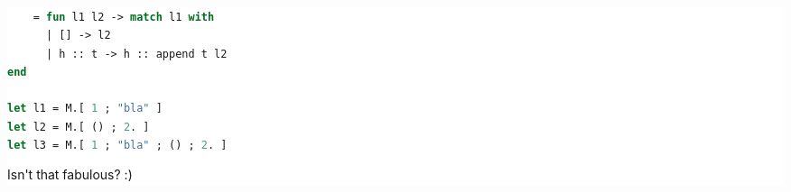 ```ocaml
    = fun l1 l2 -> match l1 with
      | [] -> l2
      | h :: t -> h :: append t l2
end

let l1 = M.[ 1 ; "bla" ]
let l2 = M.[ () ; 2. ]
let l3 = M.[ 1 ; "bla" ; () ; 2. ]
```

Isn't that fabulous? :)


[dlist]: https://github.com/BYVoid/Dlist
[prolog]: https://en.wikipedia.org/wiki/Prolog
[HM]: https://en.wikipedia.org/wiki/Hindley%E2%80%93Milner_type_system
[^1]: Even if we consider [the algebra of types](https://chris-taylor.github.io/blog/2013/02/10/the-algebra-of-algebraic-data-types/)
[diffgist]: https://gist.github.com/Drup/f8e1564c41374bf38e2cb74dfb0c857a#file-difflist-ml
[difftop]: https://is.gd/JoZEA1
[miniformat]: https://gist.github.com/Drup/f8e1564c41374bf38e2cb74dfb0c857a#file-miniformat-ml
[miniformat.js]: https://is.gd/Zy5tk2
[^3]: Or, as one of my teacher used to say, there is a whale under the gravel.
[GADTvariance]: http://arxiv.org/abs/1301.2903
[RWOvalrestr]: https://realworldocaml.org/v1/en/html/imperative-programming-1.html#the-value-restriction
[Furl]: https://github.com/drup/furl
[^2]: Because everything about format is more complicated.